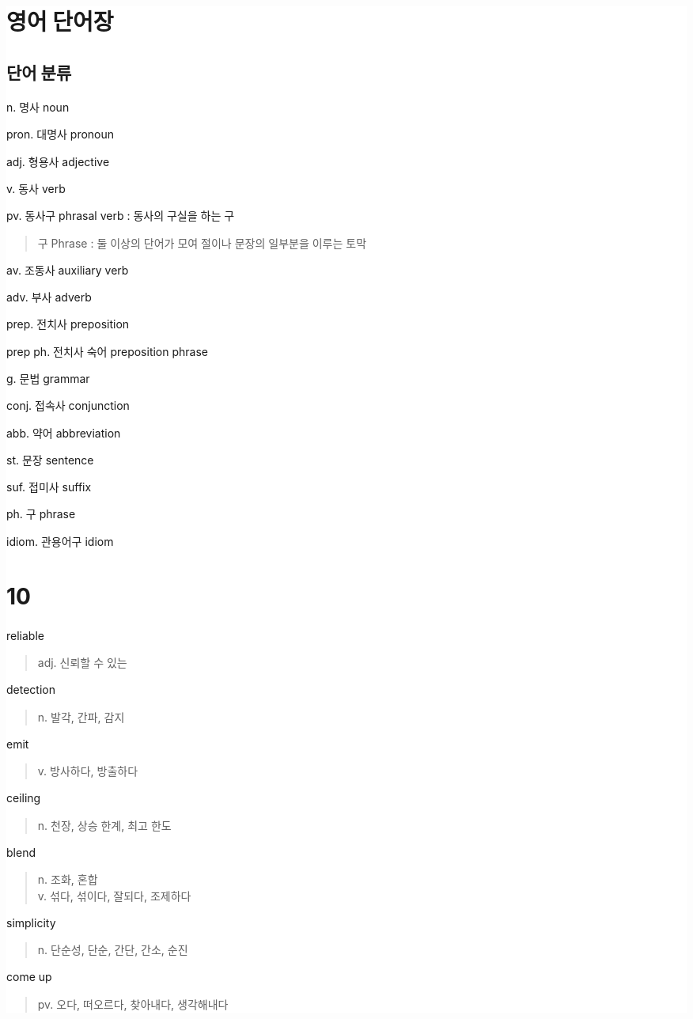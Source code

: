 # 영어 단어장
## 단어 분류
n. 명사 noun   

pron. 대명사 pronoun

adj. 형용사 adjective   

v. 동사 verb   

pv. 동사구 phrasal verb : 동사의 구실을 하는 구
> 구 Phrase : 둘 이상의 단어가 모여 절이나 문장의 일부분을 이루는 토막

av. 조동사 auxiliary verb

adv. 부사 adverb   

prep. 전치사 preposition

prep ph. 전치사 숙어 preposition phrase

g. 문법 grammar   

conj. 접속사 conjunction

abb. 약어 abbreviation

st. 문장 sentence

suf. 접미사 suffix

ph. 구 phrase

idiom. 관용어구 idiom

# 10
reliable
> adj. 신뢰할 수 있는

detection
> n. 발각, 간파, 감지

emit
> v. 방사하다, 방출하다

ceiling
> n. 천장, 상승 한계, 최고 한도

blend
> n. 조화, 혼합   
> v. 섞다, 섞이다, 잘되다, 조제하다

simplicity
> n. 단순성, 단순, 간단, 간소, 순진

come up
> pv. 오다, 떠오르다, 찾아내다, 생각해내다
